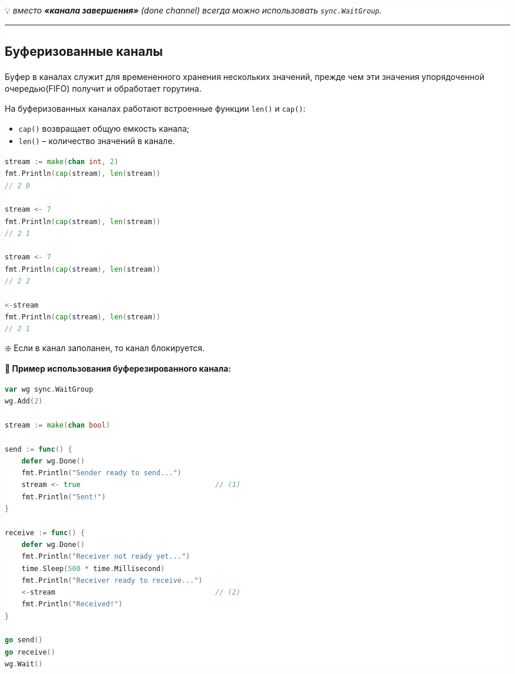 💡 *вместо ***«канала завершения»*** (done channel) всегда можно использовать `sync.WaitGroup`.*

---

## Буферизованные каналы

Буфер в каналах служит для врeмененного хранения нескольких значений, прежде чем эти значения упорядоченной очередью(FIFO) получит и обработает горутина.

На буферизованных каналах работают встроенные функции `len()` и `cap()`:

- `cap()` возвращает общую емкость канала;
- `len()` – количество значений в канале.

```go
stream := make(chan int, 2)
fmt.Println(cap(stream), len(stream))
// 2 0

stream <- 7
fmt.Println(cap(stream), len(stream))
// 2 1

stream <- 7
fmt.Println(cap(stream), len(stream))
// 2 2

<-stream
fmt.Println(cap(stream), len(stream))
// 2 1
```

❇️ Если в канал заполанен, то канал блокируется.

**📝 Пример использования буферезированного канала:**

```go
var wg sync.WaitGroup
wg.Add(2)

stream := make(chan bool)

send := func() {
    defer wg.Done()
    fmt.Println("Sender ready to send...")
    stream <- true                                // (1)
    fmt.Println("Sent!")
}

receive := func() {
    defer wg.Done()
    fmt.Println("Receiver not ready yet...")
    time.Sleep(500 * time.Millisecond)
    fmt.Println("Receiver ready to receive...")
    <-stream                                      // (2)
    fmt.Println("Received!")
}

go send()
go receive()
wg.Wait()
```
